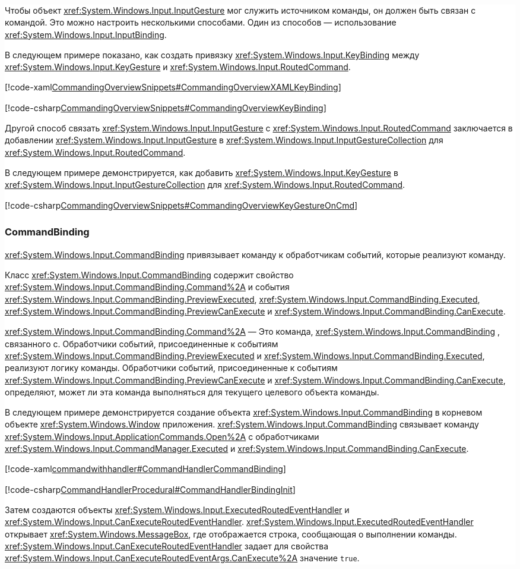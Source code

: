  Чтобы объект <xref:System.Windows.Input.InputGesture> мог служить источником команды, он должен быть связан с командой. Это можно настроить несколькими способами.  Один из способов — использование <xref:System.Windows.Input.InputBinding>.  
  
 В следующем примере показано, как создать привязку <xref:System.Windows.Input.KeyBinding> между <xref:System.Windows.Input.KeyGesture> и <xref:System.Windows.Input.RoutedCommand>.  
  
 [!code-xaml[CommandingOverviewSnippets#CommandingOverviewXAMLKeyBinding](~/samples/snippets/csharp/VS_Snippets_Wpf/CommandingOverviewSnippets/CSharp/Window1.xaml#commandingoverviewxamlkeybinding)]  
  
 [!code-csharp[CommandingOverviewSnippets#CommandingOverviewKeyBinding](~/samples/snippets/csharp/VS_Snippets_Wpf/CommandingOverviewSnippets/CSharp/Window1.xaml.cs#commandingoverviewkeybinding)]
   
  
 Другой способ связать <xref:System.Windows.Input.InputGesture> с <xref:System.Windows.Input.RoutedCommand> заключается в добавлении <xref:System.Windows.Input.InputGesture> в <xref:System.Windows.Input.InputGestureCollection> для <xref:System.Windows.Input.RoutedCommand>.  
  
 В следующем примере демонстрируется, как добавить <xref:System.Windows.Input.KeyGesture> в <xref:System.Windows.Input.InputGestureCollection> для <xref:System.Windows.Input.RoutedCommand>.  
  
 [!code-csharp[CommandingOverviewSnippets#CommandingOverviewKeyGestureOnCmd](~/samples/snippets/csharp/VS_Snippets_Wpf/CommandingOverviewSnippets/CSharp/Window1.xaml.cs#commandingoverviewkeygestureoncmd)]
   
  
<a name="Command_Binding"></a>   
### <a name="commandbinding"></a>CommandBinding  
 <xref:System.Windows.Input.CommandBinding> привязывает команду к обработчикам событий, которые реализуют команду.  
  
 Класс <xref:System.Windows.Input.CommandBinding> содержит свойство <xref:System.Windows.Input.CommandBinding.Command%2A> и события <xref:System.Windows.Input.CommandBinding.PreviewExecuted>, <xref:System.Windows.Input.CommandBinding.Executed>, <xref:System.Windows.Input.CommandBinding.PreviewCanExecute> и <xref:System.Windows.Input.CommandBinding.CanExecute>.  
  
 <xref:System.Windows.Input.CommandBinding.Command%2A> — Это команда, <xref:System.Windows.Input.CommandBinding> , связанного с.  Обработчики событий, присоединенные к событиям <xref:System.Windows.Input.CommandBinding.PreviewExecuted> и <xref:System.Windows.Input.CommandBinding.Executed>, реализуют логику команды.  Обработчики событий, присоединенные к событиям <xref:System.Windows.Input.CommandBinding.PreviewCanExecute> и <xref:System.Windows.Input.CommandBinding.CanExecute>, определяют, может ли эта команда выполняться для текущего целевого объекта команды.  
  
 В следующем примере демонстрируется создание объекта <xref:System.Windows.Input.CommandBinding> в корневом объекте <xref:System.Windows.Window> приложения.  <xref:System.Windows.Input.CommandBinding> связывает команду <xref:System.Windows.Input.ApplicationCommands.Open%2A> с обработчиками <xref:System.Windows.Input.CommandManager.Executed> и <xref:System.Windows.Input.CommandBinding.CanExecute>.  
  
 [!code-xaml[commandwithhandler#CommandHandlerCommandBinding](~/samples/snippets/csharp/VS_Snippets_Wpf/commandWithHandler/CSharp/Window1.xaml#commandhandlercommandbinding)]  
  
 [!code-csharp[CommandHandlerProcedural#CommandHandlerBindingInit](~/samples/snippets/csharp/VS_Snippets_Wpf/CommandHandlerProcedural/CSharp/Window1.xaml.cs#commandhandlerbindinginit)]
   
  
 Затем создаются объекты <xref:System.Windows.Input.ExecutedRoutedEventHandler> и <xref:System.Windows.Input.CanExecuteRoutedEventHandler>.  <xref:System.Windows.Input.ExecutedRoutedEventHandler> открывает <xref:System.Windows.MessageBox>, где отображается строка, сообщающая о выполнении команды.  <xref:System.Windows.Input.CanExecuteRoutedEventHandler> задает для свойства <xref:System.Windows.Input.CanExecuteRoutedEventArgs.CanExecute%2A> значение `true`.  
  